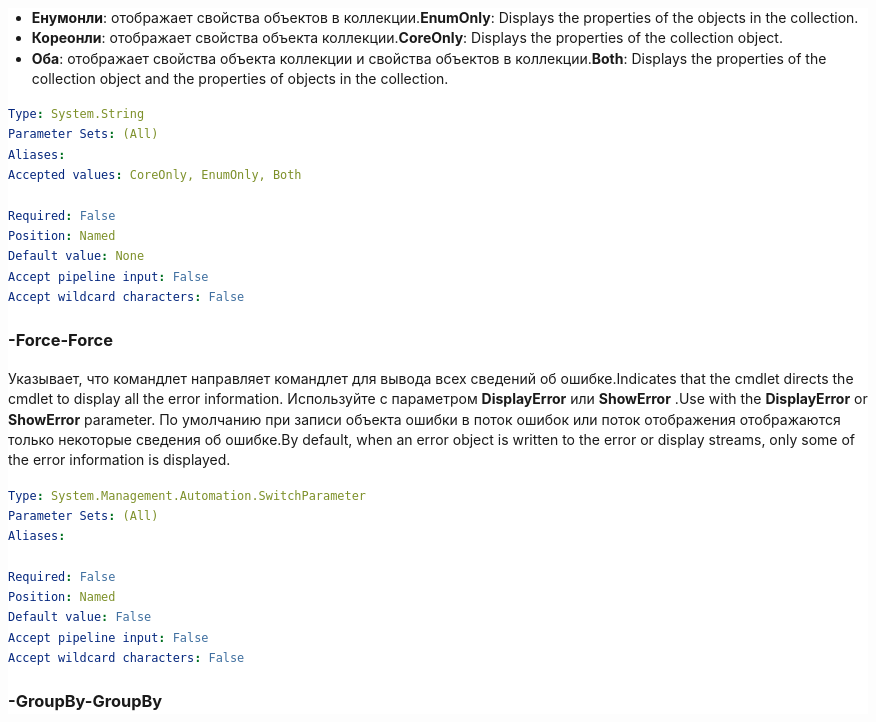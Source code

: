 - <span data-ttu-id="f960d-190">**Енумонли**: отображает свойства объектов в коллекции.</span><span class="sxs-lookup"><span data-stu-id="f960d-190">**EnumOnly**: Displays the properties of the objects in the collection.</span></span>
- <span data-ttu-id="f960d-191">**Кореонли**: отображает свойства объекта коллекции.</span><span class="sxs-lookup"><span data-stu-id="f960d-191">**CoreOnly**: Displays the properties of the collection object.</span></span>
- <span data-ttu-id="f960d-192">**Оба**: отображает свойства объекта коллекции и свойства объектов в коллекции.</span><span class="sxs-lookup"><span data-stu-id="f960d-192">**Both**: Displays the properties of the collection object and the properties of objects in the collection.</span></span>

```yaml
Type: System.String
Parameter Sets: (All)
Aliases:
Accepted values: CoreOnly, EnumOnly, Both

Required: False
Position: Named
Default value: None
Accept pipeline input: False
Accept wildcard characters: False
```

### <span data-ttu-id="f960d-193">-Force</span><span class="sxs-lookup"><span data-stu-id="f960d-193">-Force</span></span>

<span data-ttu-id="f960d-194">Указывает, что командлет направляет командлет для вывода всех сведений об ошибке.</span><span class="sxs-lookup"><span data-stu-id="f960d-194">Indicates that the cmdlet directs the cmdlet to display all the error information.</span></span> <span data-ttu-id="f960d-195">Используйте с параметром **DisplayError** или **ShowError** .</span><span class="sxs-lookup"><span data-stu-id="f960d-195">Use with the **DisplayError** or **ShowError** parameter.</span></span> <span data-ttu-id="f960d-196">По умолчанию при записи объекта ошибки в поток ошибок или поток отображения отображаются только некоторые сведения об ошибке.</span><span class="sxs-lookup"><span data-stu-id="f960d-196">By default, when an error object is written to the error or display streams, only some of the error information is displayed.</span></span>

```yaml
Type: System.Management.Automation.SwitchParameter
Parameter Sets: (All)
Aliases:

Required: False
Position: Named
Default value: False
Accept pipeline input: False
Accept wildcard characters: False
```

### <span data-ttu-id="f960d-197">-GroupBy</span><span class="sxs-lookup"><span data-stu-id="f960d-197">-GroupBy</span></span>
